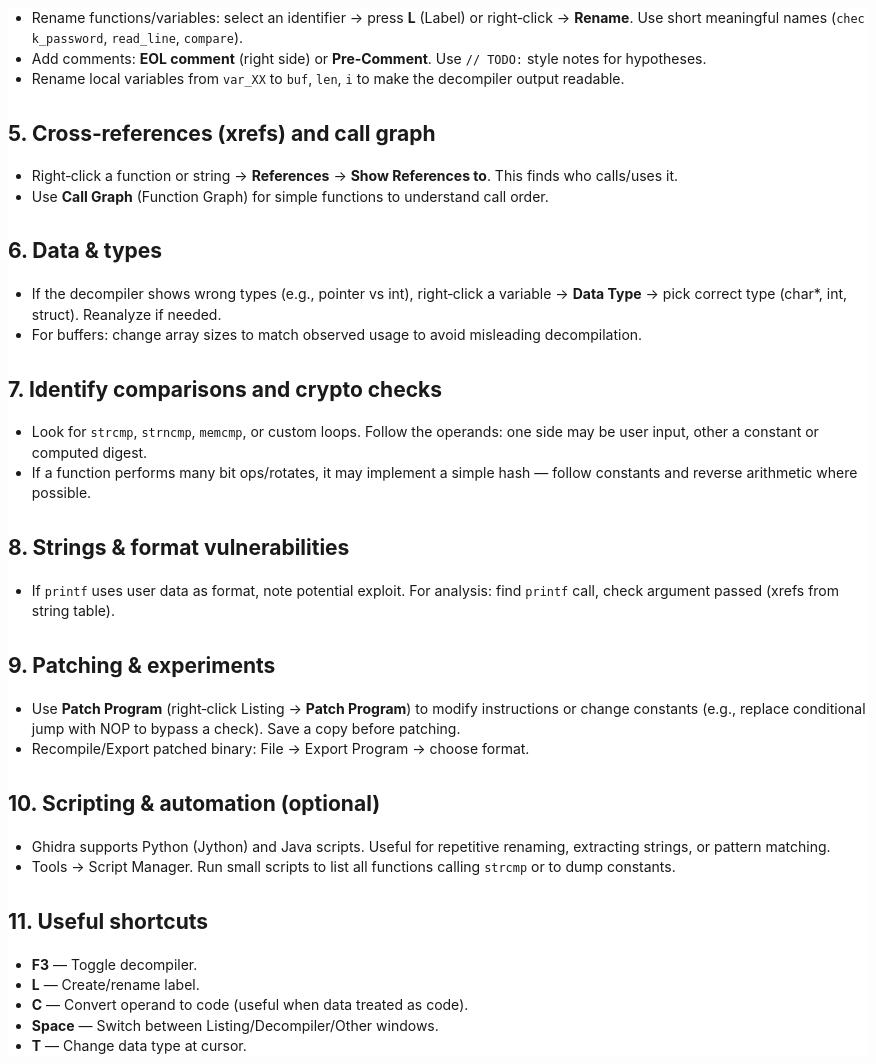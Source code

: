 * Rename functions/variables: select an identifier → press **L** (Label) or right‑click → **Rename**. Use short meaningful names (`check_password`, `read_line`, `compare`).
* Add comments: **EOL comment** (right side) or **Pre‑Comment**. Use `// TODO:` style notes for hypotheses.
* Rename local variables from `var_XX` to `buf`, `len`, `i` to make the decompiler output readable.

## 5. Cross‑references (xrefs) and call graph

* Right‑click a function or string → **References** → **Show References to**. This finds who calls/uses it.
* Use **Call Graph** (Function Graph) for simple functions to understand call order.

## 6. Data & types

* If the decompiler shows wrong types (e.g., pointer vs int), right‑click a variable → **Data Type** → pick correct type (char*, int, struct). Reanalyze if needed.
* For buffers: change array sizes to match observed usage to avoid misleading decompilation.

## 7. Identify comparisons and crypto checks

* Look for `strcmp`, `strncmp`, `memcmp`, or custom loops. Follow the operands: one side may be user input, other a constant or computed digest.
* If a function performs many bit ops/rotates, it may implement a simple hash — follow constants and reverse arithmetic where possible.

## 8. Strings & format vulnerabilities

* If `printf` uses user data as format, note potential exploit. For analysis: find `printf` call, check argument passed (xrefs from string table).

## 9. Patching & experiments

* Use **Patch Program** (right‑click Listing → **Patch Program**) to modify instructions or change constants (e.g., replace conditional jump with NOP to bypass a check). Save a copy before patching.
* Recompile/Export patched binary: File → Export Program → choose format.

## 10. Scripting & automation (optional)

* Ghidra supports Python (Jython) and Java scripts. Useful for repetitive renaming, extracting strings, or pattern matching.
* Tools → Script Manager. Run small scripts to list all functions calling `strcmp` or to dump constants.

## 11. Useful shortcuts

* **F3** — Toggle decompiler.
* **L** — Create/rename label.
* **C** — Convert operand to code (useful when data treated as code).
* **Space** — Switch between Listing/Decompiler/Other windows.
* **T** — Change data type at cursor.

